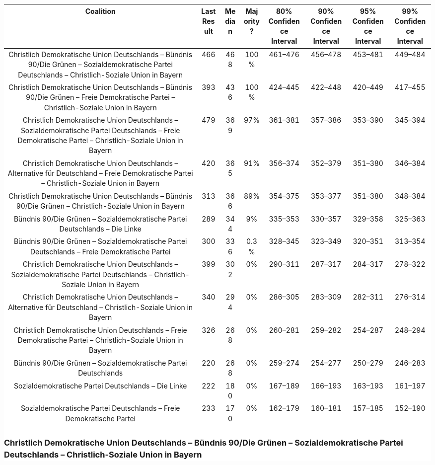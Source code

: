 | Coalition | Last Result | Median | Majority? | 80% Confidence Interval | 90% Confidence Interval | 95% Confidence Interval | 99% Confidence Interval |
|:---------:|:-----------:|:------:|:---------:|:-----------------------:|:-----------------------:|:-----------------------:|:-----------------------:|
| Christlich Demokratische Union Deutschlands – Bündnis 90/Die Grünen – Sozialdemokratische Partei Deutschlands – Christlich-Soziale Union in Bayern | 466 | 468 | 100% | 461–476 | 456–478 | 453–481 | 449–484 |
| Christlich Demokratische Union Deutschlands – Bündnis 90/Die Grünen – Freie Demokratische Partei – Christlich-Soziale Union in Bayern | 393 | 436 | 100% | 424–445 | 422–448 | 420–449 | 417–455 |
| Christlich Demokratische Union Deutschlands – Sozialdemokratische Partei Deutschlands – Freie Demokratische Partei – Christlich-Soziale Union in Bayern | 479 | 369 | 97% | 361–381 | 357–386 | 353–390 | 345–394 |
| Christlich Demokratische Union Deutschlands – Alternative für Deutschland – Freie Demokratische Partei – Christlich-Soziale Union in Bayern | 420 | 365 | 91% | 356–374 | 352–379 | 351–380 | 346–384 |
| Christlich Demokratische Union Deutschlands – Bündnis 90/Die Grünen – Christlich-Soziale Union in Bayern | 313 | 366 | 89% | 354–375 | 353–377 | 351–380 | 348–384 |
| Bündnis 90/Die Grünen – Sozialdemokratische Partei Deutschlands – Die Linke | 289 | 344 | 9% | 335–353 | 330–357 | 329–358 | 325–363 |
| Bündnis 90/Die Grünen – Sozialdemokratische Partei Deutschlands – Freie Demokratische Partei | 300 | 336 | 0.3% | 328–345 | 323–349 | 320–351 | 313–354 |
| Christlich Demokratische Union Deutschlands – Sozialdemokratische Partei Deutschlands – Christlich-Soziale Union in Bayern | 399 | 302 | 0% | 290–311 | 287–317 | 284–317 | 278–322 |
| Christlich Demokratische Union Deutschlands – Alternative für Deutschland – Christlich-Soziale Union in Bayern | 340 | 294 | 0% | 286–305 | 283–309 | 282–311 | 276–314 |
| Christlich Demokratische Union Deutschlands – Freie Demokratische Partei – Christlich-Soziale Union in Bayern | 326 | 268 | 0% | 260–281 | 259–282 | 254–287 | 248–294 |
| Bündnis 90/Die Grünen – Sozialdemokratische Partei Deutschlands | 220 | 268 | 0% | 259–274 | 254–277 | 250–279 | 246–283 |
| Sozialdemokratische Partei Deutschlands – Die Linke | 222 | 180 | 0% | 167–189 | 166–193 | 163–193 | 161–197 |
| Sozialdemokratische Partei Deutschlands – Freie Demokratische Partei | 233 | 170 | 0% | 162–179 | 160–181 | 157–185 | 152–190 |

### Christlich Demokratische Union Deutschlands – Bündnis 90/Die Grünen – Sozialdemokratische Partei Deutschlands – Christlich-Soziale Union in Bayern
